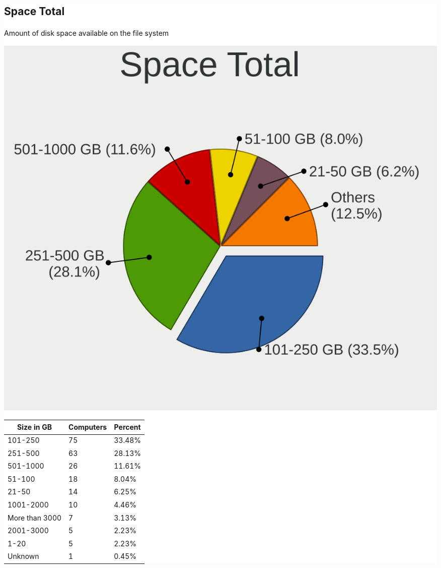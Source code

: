 Space Total
-----------

Amount of disk space available on the file system

![Space Total](./All/images/pie_chart/drive_space_total.svg)


| Size in GB     | Computers | Percent |
|----------------|-----------|---------|
| 101-250        | 75        | 33.48%  |
| 251-500        | 63        | 28.13%  |
| 501-1000       | 26        | 11.61%  |
| 51-100         | 18        | 8.04%   |
| 21-50          | 14        | 6.25%   |
| 1001-2000      | 10        | 4.46%   |
| More than 3000 | 7         | 3.13%   |
| 2001-3000      | 5         | 2.23%   |
| 1-20           | 5         | 2.23%   |
| Unknown        | 1         | 0.45%   |
